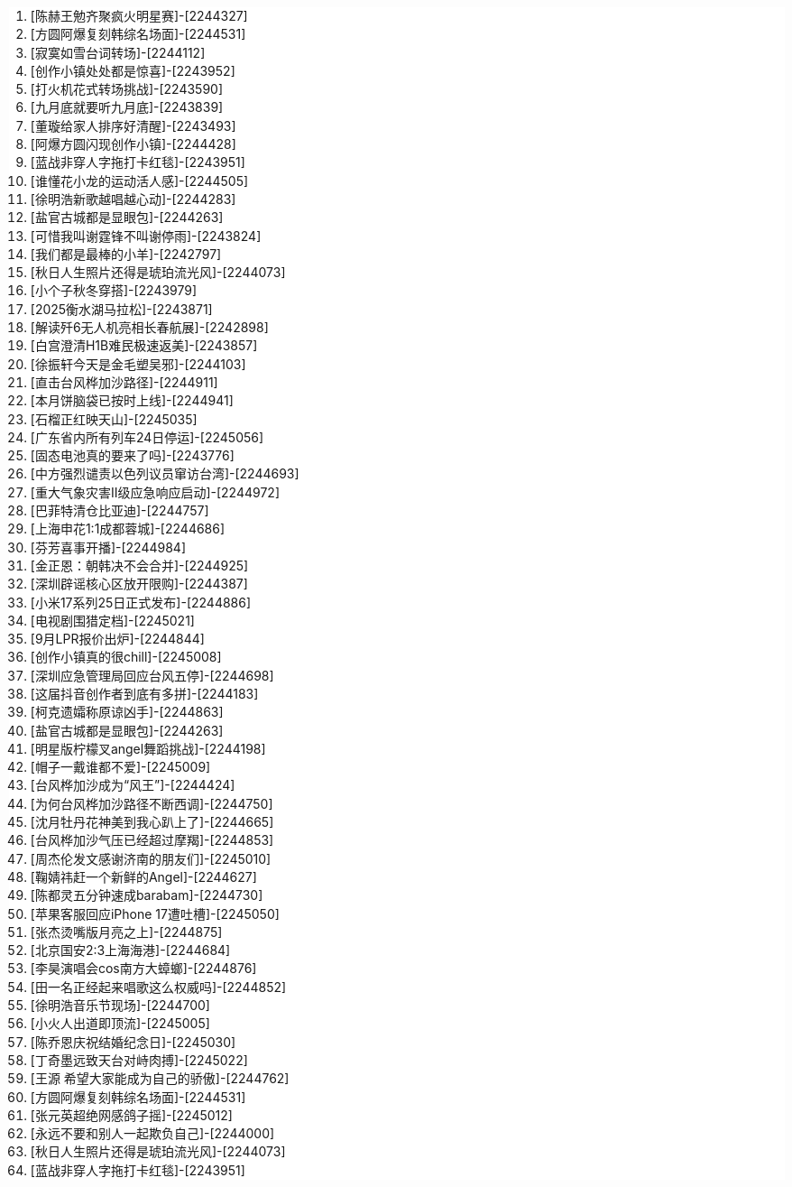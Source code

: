 1. [陈赫王勉齐聚疯火明星赛]-[2244327]
1. [方圆阿爆复刻韩综名场面]-[2244531]
1. [寂寞如雪台词转场]-[2244112]
1. [创作小镇处处都是惊喜]-[2243952]
1. [打火机花式转场挑战]-[2243590]
1. [九月底就要听九月底]-[2243839]
1. [董璇给家人排序好清醒]-[2243493]
1. [阿爆方圆闪现创作小镇]-[2244428]
1. [蓝战非穿人字拖打卡红毯]-[2243951]
1. [谁懂花小龙的运动活人感]-[2244505]
1. [徐明浩新歌越唱越心动]-[2244283]
1. [盐官古城都是显眼包]-[2244263]
1. [可惜我叫谢霆锋不叫谢停雨]-[2243824]
1. [我们都是最棒的小羊]-[2242797]
1. [秋日人生照片还得是琥珀流光风]-[2244073]
1. [小个子秋冬穿搭]-[2243979]
1. [2025衡水湖马拉松]-[2243871]
1. [解读歼6无人机亮相长春航展]-[2242898]
1. [白宫澄清H1B难民极速返美]-[2243857]
1. [徐振轩今天是金毛塑吴邪]-[2244103]
1. [直击台风桦加沙路径]-[2244911]
1. [本月饼脑袋已按时上线]-[2244941]
1. [石榴正红映天山]-[2245035]
1. [广东省内所有列车24日停运]-[2245056]
1. [固态电池真的要来了吗]-[2243776]
1. [中方强烈谴责以色列议员窜访台湾]-[2244693]
1. [重大气象灾害Ⅱ级应急响应启动]-[2244972]
1. [巴菲特清仓比亚迪]-[2244757]
1. [上海申花1:1成都蓉城]-[2244686]
1. [芬芳喜事开播]-[2244984]
1. [金正恩：朝韩决不会合并]-[2244925]
1. [深圳辟谣核心区放开限购]-[2244387]
1. [小米17系列25日正式发布]-[2244886]
1. [电视剧围猎定档]-[2245021]
1. [9月LPR报价出炉]-[2244844]
1. [创作小镇真的很chill]-[2245008]
1. [深圳应急管理局回应台风五停]-[2244698]
1. [这届抖音创作者到底有多拼]-[2244183]
1. [柯克遗孀称原谅凶手]-[2244863]
1. [盐官古城都是显眼包]-[2244263]
1. [明星版柠檬叉angel舞蹈挑战]-[2244198]
1. [帽子一戴谁都不爱]-[2245009]
1. [台风桦加沙成为“风王”]-[2244424]
1. [为何台风桦加沙路径不断西调]-[2244750]
1. [沈月牡丹花神美到我心趴上了]-[2244665]
1. [台风桦加沙气压已经超过摩羯]-[2244853]
1. [周杰伦发文感谢济南的朋友们]-[2245010]
1. [鞠婧祎赶一个新鲜的Angel]-[2244627]
1. [陈都灵五分钟速成barabam]-[2244730]
1. [苹果客服回应iPhone 17遭吐槽]-[2245050]
1. [张杰烫嘴版月亮之上]-[2244875]
1. [北京国安2:3上海海港]-[2244684]
1. [李昊演唱会cos南方大蟑螂]-[2244876]
1. [田一名正经起来唱歌这么权威吗]-[2244852]
1. [徐明浩音乐节现场]-[2244700]
1. [小火人出道即顶流]-[2245005]
1. [陈乔恩庆祝结婚纪念日]-[2245030]
1. [丁奇墨远致天台对峙肉搏]-[2245022]
1. [王源 希望大家能成为自己的骄傲]-[2244762]
1. [方圆阿爆复刻韩综名场面]-[2244531]
1. [张元英超绝网感鸽子摇]-[2245012]
1. [永远不要和别人一起欺负自己]-[2244000]
1. [秋日人生照片还得是琥珀流光风]-[2244073]
1. [蓝战非穿人字拖打卡红毯]-[2243951]